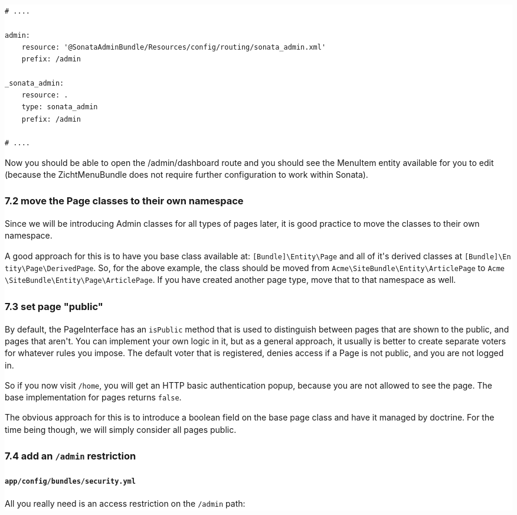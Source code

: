 ```
# ....

admin:
    resource: '@SonataAdminBundle/Resources/config/routing/sonata_admin.xml'
    prefix: /admin

_sonata_admin:
    resource: .
    type: sonata_admin
    prefix: /admin

# ....
```

Now you should be able to open the /admin/dashboard route and you should see
the MenuItem entity available for you to edit (because the ZichtMenuBundle does
not require further configuration to work within Sonata).


### 7.2 move the Page classes to their own namespace
Since we will be introducing Admin classes for all types of pages later, it is 
good practice to move the classes to their own namespace.

A good approach for this is to have you base class available at:
`[Bundle]\Entity\Page` and all of it's derived classes at
`[Bundle]\Entity\Page\DerivedPage`. So, for the above example, the class should
be moved from `Acme\SiteBundle\Entity\ArticlePage` to
`Acme\SiteBundle\Entity\Page\ArticlePage`. If you have created another page
type, move that to that namespace as well. 


### 7.3 set page "public"
By default, the PageInterface has an `isPublic` method that is used to
distinguish between pages that are shown to the public, and pages that aren't.
You can implement your own logic in it, but as a general approach, it usually
is better to create separate voters for whatever rules you impose. The default
voter that is registered, denies access if a Page is not public, and you are
not logged in.

So if you now visit `/home`, you will get an HTTP basic authentication popup,
because you are not allowed to see the page. The base implementation for
pages returns `false`.

The obvious approach for this is to introduce a boolean field on the base page
class and have it managed by doctrine. For the time being though, we will
simply consider all pages public.

### 7.4 add an `/admin` restriction

#### `app/config/bundles/security.yml`

All you really need is an access restriction on the `/admin` path:
